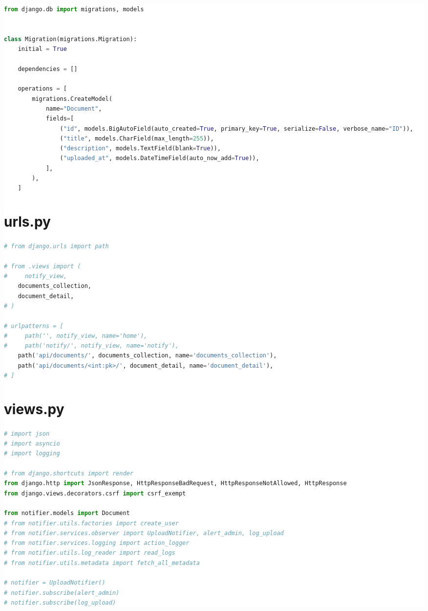 ```python
from django.db import migrations, models


class Migration(migrations.Migration):
    initial = True

    dependencies = []

    operations = [
        migrations.CreateModel(
            name="Document",
            fields=[
                ("id", models.BigAutoField(auto_created=True, primary_key=True, serialize=False, verbose_name="ID")),
                ("title", models.CharField(max_length=255)),
                ("description", models.TextField(blank=True)),
                ("uploaded_at", models.DateTimeField(auto_now_add=True)),
            ],
        ),
    ]
```

# urls.py

```python
# from django.urls import path

# from .views import (
#     notify_view,
    documents_collection,
    document_detail,
# )

# urlpatterns = [
#     path('', notify_view, name='home'),
#     path('notify/', notify_view, name='notify'),
    path('api/documents/', documents_collection, name='documents_collection'),
    path('api/documents/<int:pk>/', document_detail, name='document_detail'),
# ]
```

# views.py

```python
# import json
# import asyncio
# import logging

# from django.shortcuts import render
from django.http import JsonResponse, HttpResponseBadRequest, HttpResponseNotAllowed, HttpResponse
from django.views.decorators.csrf import csrf_exempt

from notifier.models import Document
# from notifier.utils.factories import create_user
# from notifier.services.observer import UploadNotifier, alert_admin, log_upload
# from notifier.services.logging import action_logger
# from notifier.utils.log_reader import read_logs
# from notifier.utils.metadata import fetch_all_metadata

# notifier = UploadNotifier()
# notifier.subscribe(alert_admin)
# notifier.subscribe(log_upload)
```